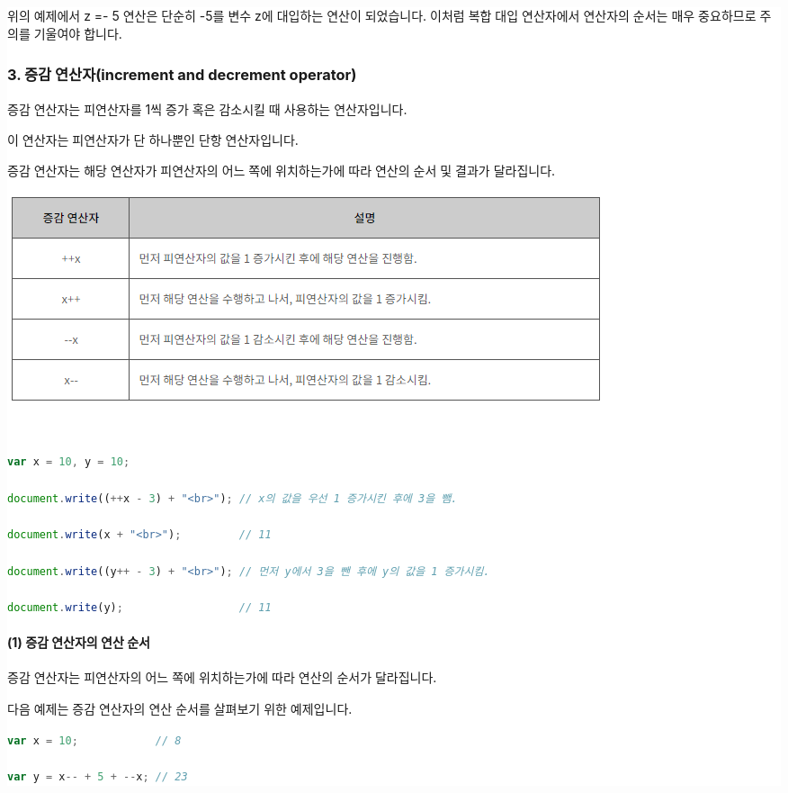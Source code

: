 위의 예제에서 z =- 5 연산은 단순히 -5를 변수 z에 대입하는 연산이 되었습니다.
이처럼 복합 대입 연산자에서 연산자의 순서는 매우 중요하므로 주의를 기울여야 합니다.



### 3. 증감 연산자(increment and decrement operator)

증감 연산자는 피연산자를 1씩 증가 혹은 감소시킬 때 사용하는 연산자입니다.

이 연산자는 피연산자가 단 하나뿐인 단항 연산자입니다.

 

증감 연산자는 해당 연산자가 피연산자의 어느 쪽에 위치하는가에 따라 연산의 순서 및 결과가 달라집니다.

![image-20200308173458304](../assets/image-20200308173458304.png)

   

​    

```js
var x = 10, y = 10;

document.write((++x - 3) + "<br>"); // x의 값을 우선 1 증가시킨 후에 3을 뺌.

document.write(x + "<br>");         // 11

document.write((y++ - 3) + "<br>"); // 먼저 y에서 3을 뺀 후에 y의 값을 1 증가시킴.

document.write(y);                  // 11
```

   

#### (1) 증감 연산자의 연산 순서

증감 연산자는 피연산자의 어느 쪽에 위치하는가에 따라 연산의 순서가 달라집니다.

 

다음 예제는 증감 연산자의 연산 순서를 살펴보기 위한 예제입니다. 

```js
var x = 10;            // 8

var y = x-- + 5 + --x; // 23
```
